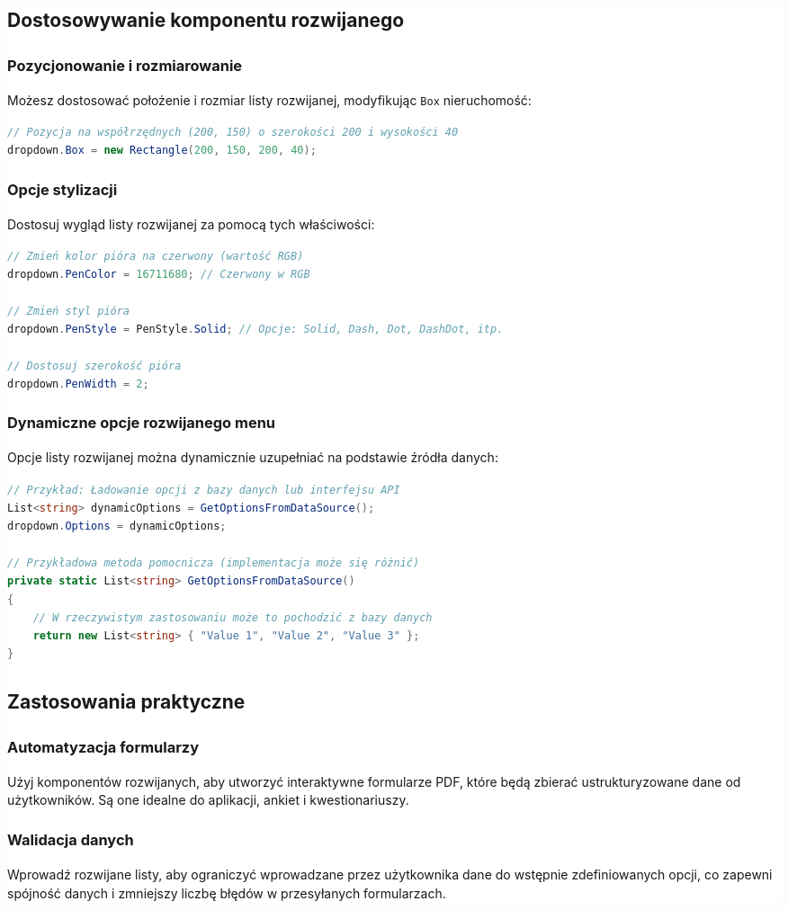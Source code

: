 ## Dostosowywanie komponentu rozwijanego

### Pozycjonowanie i rozmiarowanie

Możesz dostosować położenie i rozmiar listy rozwijanej, modyfikując `Box` nieruchomość:

```csharp
// Pozycja na współrzędnych (200, 150) o szerokości 200 i wysokości 40
dropdown.Box = new Rectangle(200, 150, 200, 40);
```

### Opcje stylizacji

Dostosuj wygląd listy rozwijanej za pomocą tych właściwości:

```csharp
// Zmień kolor pióra na czerwony (wartość RGB)
dropdown.PenColor = 16711680; // Czerwony w RGB

// Zmień styl pióra
dropdown.PenStyle = PenStyle.Solid; // Opcje: Solid, Dash, Dot, DashDot, itp.

// Dostosuj szerokość pióra
dropdown.PenWidth = 2;
```

### Dynamiczne opcje rozwijanego menu

Opcje listy rozwijanej można dynamicznie uzupełniać na podstawie źródła danych:

```csharp
// Przykład: Ładowanie opcji z bazy danych lub interfejsu API
List<string> dynamicOptions = GetOptionsFromDataSource();
dropdown.Options = dynamicOptions;

// Przykładowa metoda pomocnicza (implementacja może się różnić)
private static List<string> GetOptionsFromDataSource()
{
    // W rzeczywistym zastosowaniu może to pochodzić z bazy danych
    return new List<string> { "Value 1", "Value 2", "Value 3" };
}
```

## Zastosowania praktyczne

### Automatyzacja formularzy

Użyj komponentów rozwijanych, aby utworzyć interaktywne formularze PDF, które będą zbierać ustrukturyzowane dane od użytkowników. Są one idealne do aplikacji, ankiet i kwestionariuszy.

### Walidacja danych

Wprowadź rozwijane listy, aby ograniczyć wprowadzane przez użytkownika dane do wstępnie zdefiniowanych opcji, co zapewni spójność danych i zmniejszy liczbę błędów w przesyłanych formularzach.
